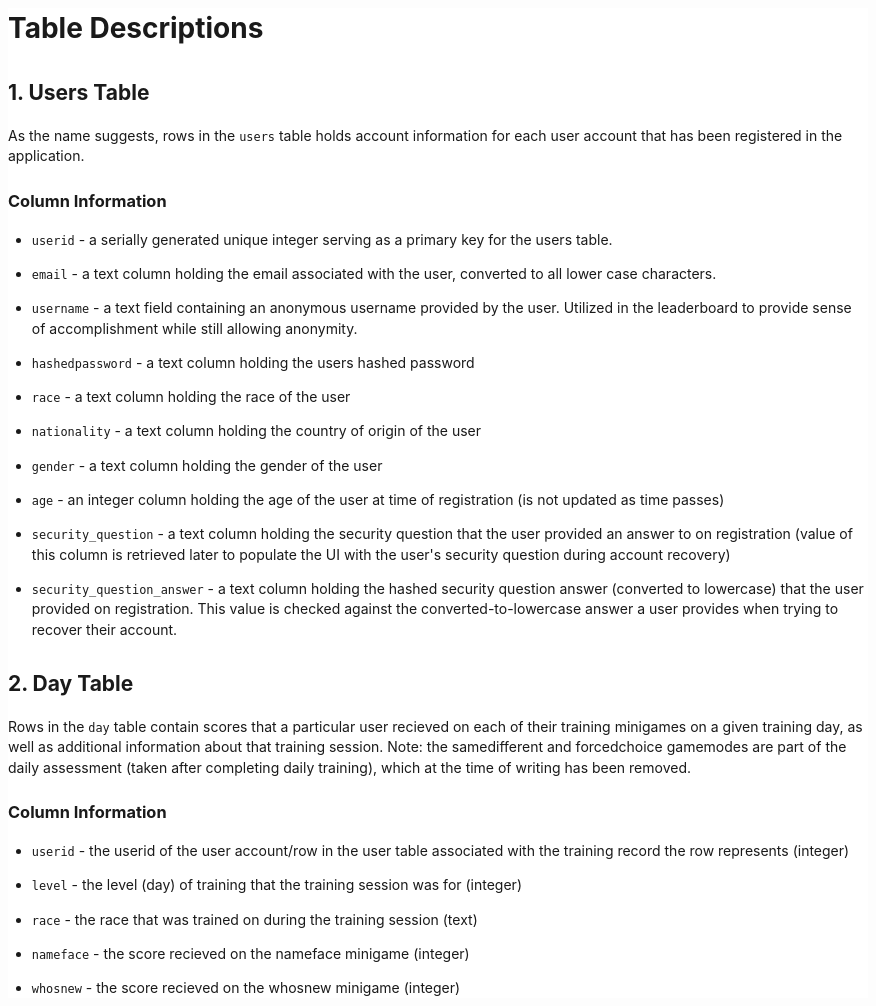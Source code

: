 
# Table Descriptions

## 1. Users Table

As the name suggests, rows in the ```users``` table holds account information for each user account that has been registered in the application.

### Column Information

- ```userid``` - a serially generated unique integer serving as a primary key for the users table.

- ```email``` - a text column holding the email associated with the user, converted to all lower case characters.

- ```username``` - a text field containing an anonymous username provided by the user. Utilized in the leaderboard to provide sense of accomplishment while still allowing anonymity.

- ```hashedpassword``` - a text column holding the users hashed password

- ```race``` - a text column holding the race of the user

- ```nationality``` - a text column holding the country of origin of the user

- ```gender``` - a text column holding the gender of the user

- ```age``` - an integer column holding the age of the user at time of registration (is not updated as time passes)

- ```security_question``` - a text column holding the security question that the user provided an answer to on registration (value of this column is retrieved later to populate the UI with the user's security question during account recovery)

- ```security_question_answer``` - a text column holding the hashed security question answer (converted to lowercase) that the user provided on registration. This value is checked against the converted-to-lowercase answer a user provides when trying to recover their account.

## 2. Day Table

Rows in the ```day``` table contain scores that a particular user recieved on each of their training minigames on a given training day, as well as additional information about that training session. Note: the samedifferent and forcedchoice gamemodes are part of the daily assessment (taken after completing daily training), which at the time of writing has been removed.

### Column Information

- ```userid``` - the userid of the user account/row in the user table associated with the training record the row represents (integer)

- ```level``` - the level (day) of training that the training session was for (integer)

- ```race``` - the race that was trained on during the training session (text)

- ```nameface``` - the score recieved on the nameface minigame (integer)

- ```whosnew``` - the score recieved on the whosnew minigame (integer)

